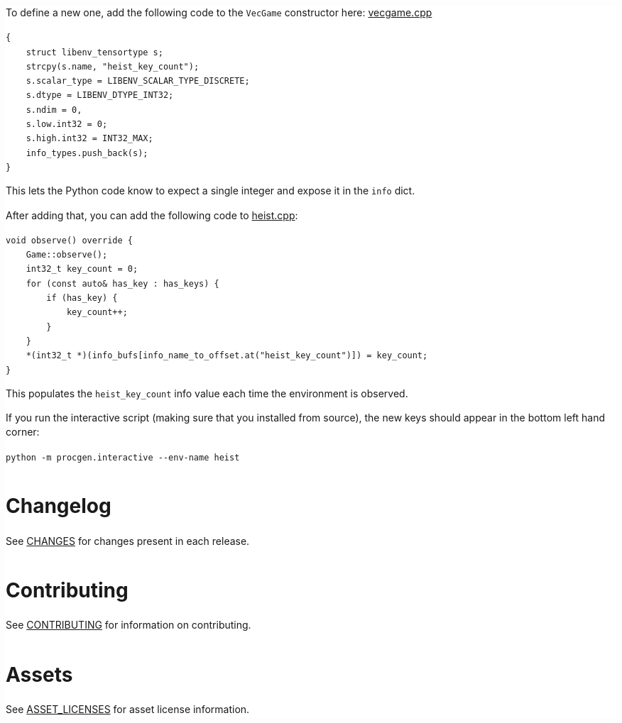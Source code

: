 To define a new one, add the following code to the `VecGame` constructor here: [vecgame.cpp](https://github.com/openai/procgen/blob/master/procgen/src/vecgame.cpp#L290)

```
{
    struct libenv_tensortype s;
    strcpy(s.name, "heist_key_count");
    s.scalar_type = LIBENV_SCALAR_TYPE_DISCRETE;
    s.dtype = LIBENV_DTYPE_INT32;
    s.ndim = 0,
    s.low.int32 = 0;
    s.high.int32 = INT32_MAX;
    info_types.push_back(s);
}
```

This lets the Python code know to expect a single integer and expose it in the `info` dict.

After adding that, you can add the following code to [heist.cpp](https://github.com/openai/procgen/blob/master/procgen/src/games/heist.cpp#L93):

```
void observe() override {
    Game::observe();
    int32_t key_count = 0;
    for (const auto& has_key : has_keys) {
        if (has_key) {
            key_count++;
        }
    }
    *(int32_t *)(info_bufs[info_name_to_offset.at("heist_key_count")]) = key_count;
}
```

This populates the `heist_key_count` info value each time the environment is observed.

If you run the interactive script (making sure that you installed from source), the new keys should appear in the bottom left hand corner:

`python -m procgen.interactive --env-name heist`

# Changelog

See [CHANGES](CHANGES.md) for changes present in each release.

# Contributing

See [CONTRIBUTING](CONTRIBUTING.md) for information on contributing.

# Assets

See [ASSET_LICENSES](ASSET_LICENSES.md) for asset license information.
